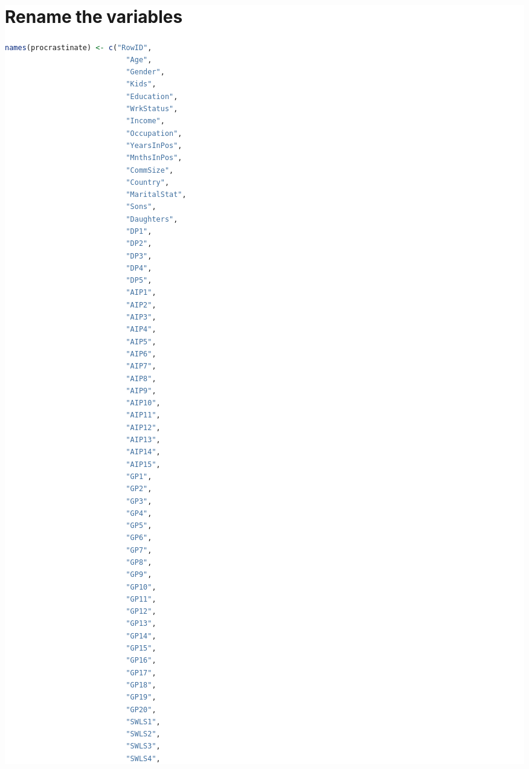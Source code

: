 
# Rename the variables

```r
names(procrastinate) <- c("RowID",
                            "Age",
                            "Gender",
                            "Kids",
                            "Education",
                            "WrkStatus",
                            "Income",
                            "Occupation",
                            "YearsInPos",
                            "MnthsInPos",
                            "CommSize",
                            "Country",
                            "MaritalStat",
                            "Sons",
                            "Daughters",
                            "DP1",
                            "DP2",
                            "DP3",
                            "DP4",
                            "DP5",
                            "AIP1",
                            "AIP2",
                            "AIP3",
                            "AIP4",
                            "AIP5",
                            "AIP6",
                            "AIP7",
                            "AIP8",
                            "AIP9",
                            "AIP10",
                            "AIP11",
                            "AIP12",
                            "AIP13",
                            "AIP14",
                            "AIP15",
                            "GP1",
                            "GP2",
                            "GP3",
                            "GP4",
                            "GP5",
                            "GP6",
                            "GP7",
                            "GP8",
                            "GP9",
                            "GP10",
                            "GP11",
                            "GP12",
                            "GP13",
                            "GP14",
                            "GP15",
                            "GP16",
                            "GP17",
                            "GP18",
                            "GP19",
                            "GP20",
                            "SWLS1",
                            "SWLS2",
                            "SWLS3",
                            "SWLS4",
```